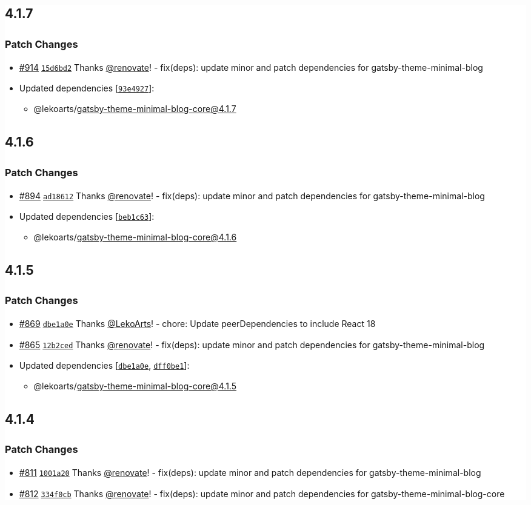 ## 4.1.7

### Patch Changes

- [#914](https://github.com/LekoArts/gatsby-themes/pull/914) [`15d6bd2`](https://github.com/LekoArts/gatsby-themes/commit/15d6bd2a74aa4e04518460b79c448a443e85206e) Thanks [@renovate](https://github.com/apps/renovate)! - fix(deps): update minor and patch dependencies for gatsby-theme-minimal-blog

- Updated dependencies [[`93e4927`](https://github.com/LekoArts/gatsby-themes/commit/93e492764d120d436b74661413c5d6af8f6854f2)]:
  - @lekoarts/gatsby-theme-minimal-blog-core@4.1.7

## 4.1.6

### Patch Changes

- [#894](https://github.com/LekoArts/gatsby-themes/pull/894) [`ad18612`](https://github.com/LekoArts/gatsby-themes/commit/ad1861224d1c619ea145df0082b4c90f6ed77c83) Thanks [@renovate](https://github.com/apps/renovate)! - fix(deps): update minor and patch dependencies for gatsby-theme-minimal-blog

- Updated dependencies [[`beb1c63`](https://github.com/LekoArts/gatsby-themes/commit/beb1c63d60797390750b5a97f670d81118714849)]:
  - @lekoarts/gatsby-theme-minimal-blog-core@4.1.6

## 4.1.5

### Patch Changes

- [#869](https://github.com/LekoArts/gatsby-themes/pull/869) [`dbe1a0e`](https://github.com/LekoArts/gatsby-themes/commit/dbe1a0e854271cc1a8f0694199b323cbe1953c52) Thanks [@LekoArts](https://github.com/LekoArts)! - chore: Update peerDependencies to include React 18

* [#865](https://github.com/LekoArts/gatsby-themes/pull/865) [`12b2ced`](https://github.com/LekoArts/gatsby-themes/commit/12b2ceda479e915c4293234220a2b75949bb3094) Thanks [@renovate](https://github.com/apps/renovate)! - fix(deps): update minor and patch dependencies for gatsby-theme-minimal-blog

* Updated dependencies [[`dbe1a0e`](https://github.com/LekoArts/gatsby-themes/commit/dbe1a0e854271cc1a8f0694199b323cbe1953c52), [`dff0be1`](https://github.com/LekoArts/gatsby-themes/commit/dff0be15daeaa37dd67e3af23087a3dab3d13f65)]:
  - @lekoarts/gatsby-theme-minimal-blog-core@4.1.5

## 4.1.4

### Patch Changes

- [#811](https://github.com/LekoArts/gatsby-themes/pull/811) [`1001a20`](https://github.com/LekoArts/gatsby-themes/commit/1001a20456c63b721debc96219e647cd246b0e8c) Thanks [@renovate](https://github.com/apps/renovate)! - fix(deps): update minor and patch dependencies for gatsby-theme-minimal-blog

* [#812](https://github.com/LekoArts/gatsby-themes/pull/812) [`334f0cb`](https://github.com/LekoArts/gatsby-themes/commit/334f0cb7237a97b522714f586b0f598537972187) Thanks [@renovate](https://github.com/apps/renovate)! - fix(deps): update minor and patch dependencies for gatsby-theme-minimal-blog-core
